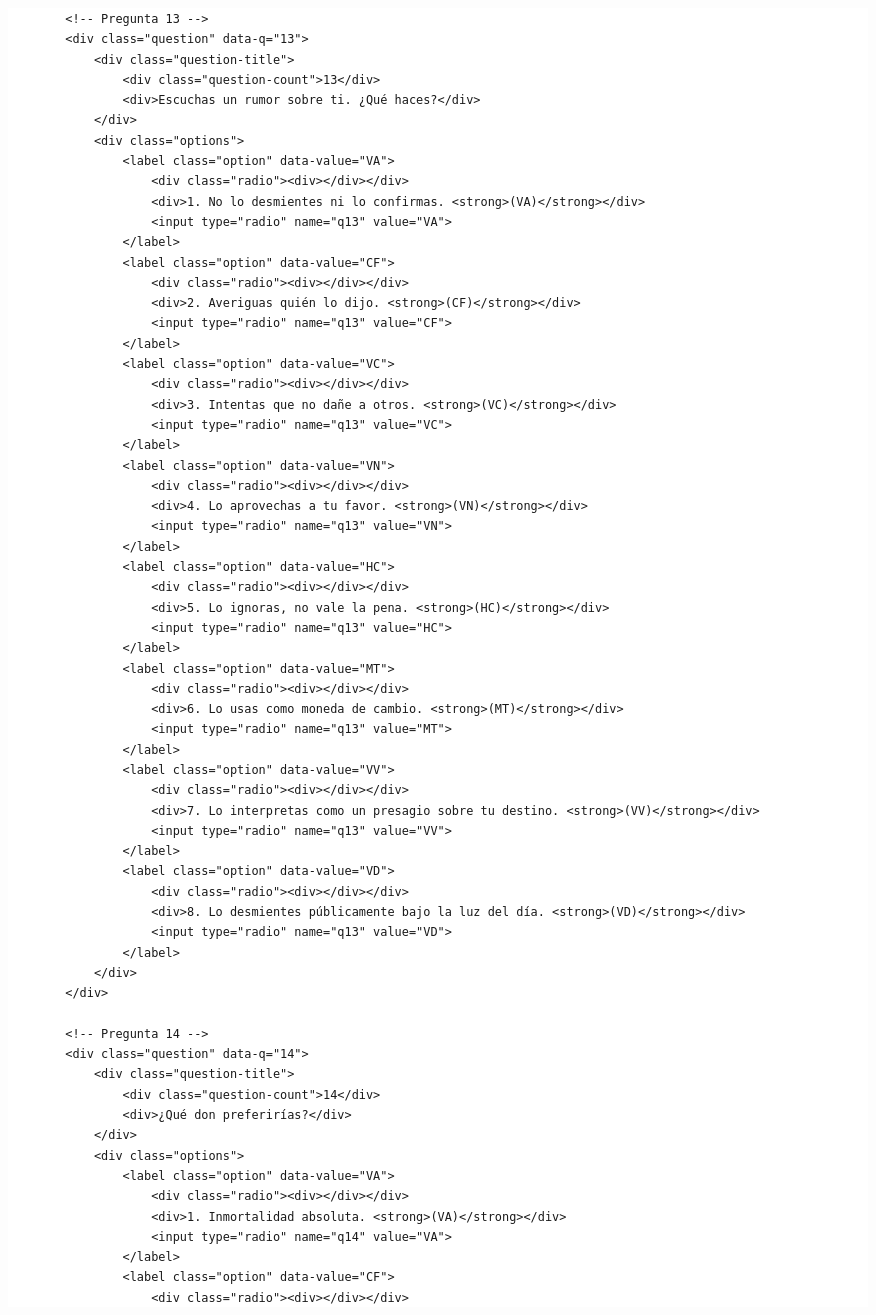             <!-- Pregunta 13 -->
            <div class="question" data-q="13">
                <div class="question-title">
                    <div class="question-count">13</div>
                    <div>Escuchas un rumor sobre ti. ¿Qué haces?</div>
                </div>
                <div class="options">
                    <label class="option" data-value="VA">
                        <div class="radio"><div></div></div>
                        <div>1. No lo desmientes ni lo confirmas. <strong>(VA)</strong></div>
                        <input type="radio" name="q13" value="VA">
                    </label>
                    <label class="option" data-value="CF">
                        <div class="radio"><div></div></div>
                        <div>2. Averiguas quién lo dijo. <strong>(CF)</strong></div>
                        <input type="radio" name="q13" value="CF">
                    </label>
                    <label class="option" data-value="VC">
                        <div class="radio"><div></div></div>
                        <div>3. Intentas que no dañe a otros. <strong>(VC)</strong></div>
                        <input type="radio" name="q13" value="VC">
                    </label>
                    <label class="option" data-value="VN">
                        <div class="radio"><div></div></div>
                        <div>4. Lo aprovechas a tu favor. <strong>(VN)</strong></div>
                        <input type="radio" name="q13" value="VN">
                    </label>
                    <label class="option" data-value="HC">
                        <div class="radio"><div></div></div>
                        <div>5. Lo ignoras, no vale la pena. <strong>(HC)</strong></div>
                        <input type="radio" name="q13" value="HC">
                    </label>
                    <label class="option" data-value="MT">
                        <div class="radio"><div></div></div>
                        <div>6. Lo usas como moneda de cambio. <strong>(MT)</strong></div>
                        <input type="radio" name="q13" value="MT">
                    </label>
                    <label class="option" data-value="VV">
                        <div class="radio"><div></div></div>
                        <div>7. Lo interpretas como un presagio sobre tu destino. <strong>(VV)</strong></div>
                        <input type="radio" name="q13" value="VV">
                    </label>
                    <label class="option" data-value="VD">
                        <div class="radio"><div></div></div>
                        <div>8. Lo desmientes públicamente bajo la luz del día. <strong>(VD)</strong></div>
                        <input type="radio" name="q13" value="VD">
                    </label>
                </div>
            </div>

            <!-- Pregunta 14 -->
            <div class="question" data-q="14">
                <div class="question-title">
                    <div class="question-count">14</div>
                    <div>¿Qué don preferirías?</div>
                </div>
                <div class="options">
                    <label class="option" data-value="VA">
                        <div class="radio"><div></div></div>
                        <div>1. Inmortalidad absoluta. <strong>(VA)</strong></div>
                        <input type="radio" name="q14" value="VA">
                    </label>
                    <label class="option" data-value="CF">
                        <div class="radio"><div></div></div>